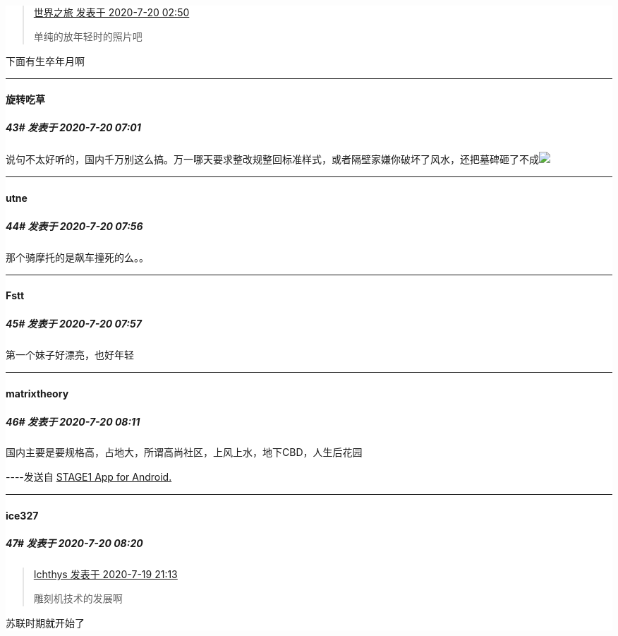 
<blockquote><a href="httphttps://bbs.saraba1st.com/2b/forum.php?mod=redirect&amp;goto=findpost&amp;pid=48157255&amp;ptid=1947838" target="_blank">世界之旅 发表于 2020-7-20 02:50</a>

单纯的放年轻时的照片吧</blockquote>
下面有生卒年月啊


-----

####  旋转吃草  
##### 43#       发表于 2020-7-20 07:01


说句不太好听的，国内千万别这么搞。万一哪天要求整改规整回标准样式，或者隔壁家嫌你破坏了风水，还把墓碑砸了不成<img src="https://static.saraba1st.com/image/smiley/face2017/094.png" referrerpolicy="no-referrer">


-----

####  utne  
##### 44#       发表于 2020-7-20 07:56


那个骑摩托的是飙车撞死的么。。


-----

####  Fstt  
##### 45#       发表于 2020-7-20 07:57


第一个妹子好漂亮，也好年轻


-----

####  matrixtheory  
##### 46#       发表于 2020-7-20 08:11


国内主要是要规格高，占地大，所谓高尚社区，上风上水，地下CBD，人生后花园


----发送自 [STAGE1 App for Android.](http://stage1.5j4m.com/?1.33)


-----

####  ice327  
##### 47#       发表于 2020-7-20 08:20


<blockquote><a href="httphttps://bbs.saraba1st.com/2b/forum.php?mod=redirect&amp;goto=findpost&amp;pid=48154977&amp;ptid=1947838" target="_blank">Ichthys 发表于 2020-7-19 21:13</a>

雕刻机技术的发展啊</blockquote>
苏联时期就开始了

